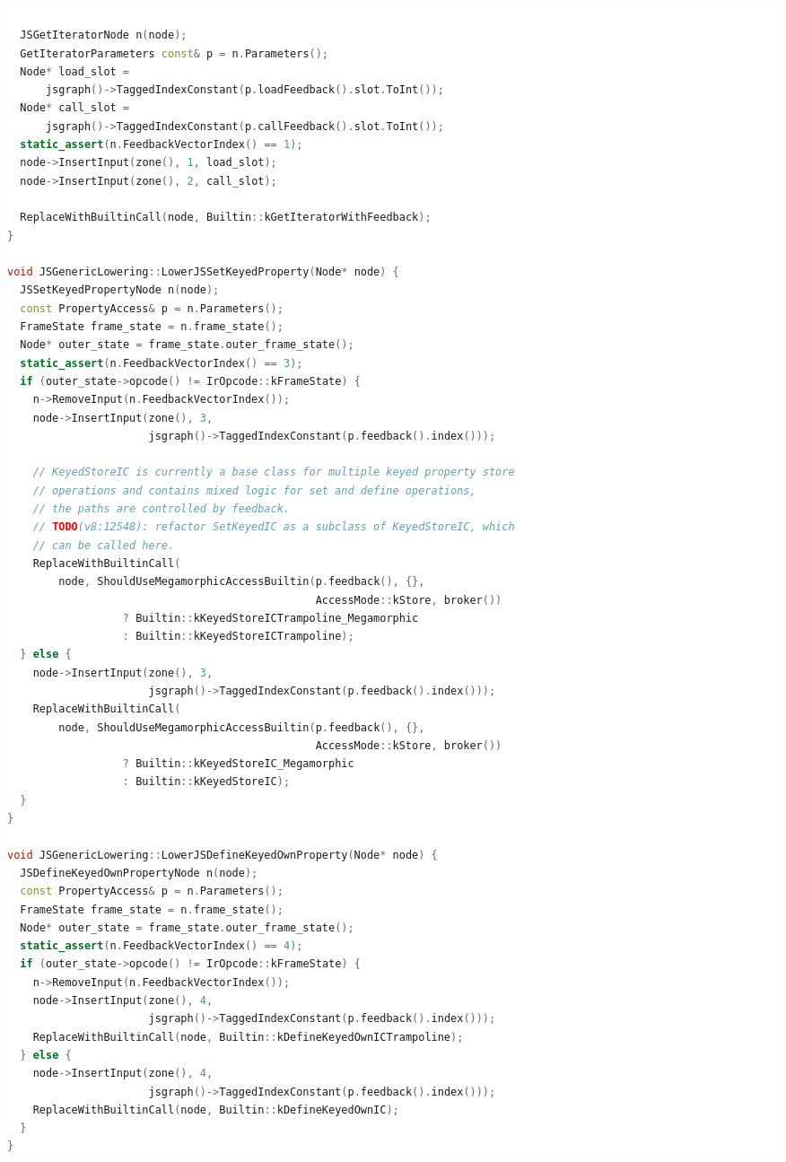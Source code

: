 ```cpp

  JSGetIteratorNode n(node);
  GetIteratorParameters const& p = n.Parameters();
  Node* load_slot =
      jsgraph()->TaggedIndexConstant(p.loadFeedback().slot.ToInt());
  Node* call_slot =
      jsgraph()->TaggedIndexConstant(p.callFeedback().slot.ToInt());
  static_assert(n.FeedbackVectorIndex() == 1);
  node->InsertInput(zone(), 1, load_slot);
  node->InsertInput(zone(), 2, call_slot);

  ReplaceWithBuiltinCall(node, Builtin::kGetIteratorWithFeedback);
}

void JSGenericLowering::LowerJSSetKeyedProperty(Node* node) {
  JSSetKeyedPropertyNode n(node);
  const PropertyAccess& p = n.Parameters();
  FrameState frame_state = n.frame_state();
  Node* outer_state = frame_state.outer_frame_state();
  static_assert(n.FeedbackVectorIndex() == 3);
  if (outer_state->opcode() != IrOpcode::kFrameState) {
    n->RemoveInput(n.FeedbackVectorIndex());
    node->InsertInput(zone(), 3,
                      jsgraph()->TaggedIndexConstant(p.feedback().index()));

    // KeyedStoreIC is currently a base class for multiple keyed property store
    // operations and contains mixed logic for set and define operations,
    // the paths are controlled by feedback.
    // TODO(v8:12548): refactor SetKeyedIC as a subclass of KeyedStoreIC, which
    // can be called here.
    ReplaceWithBuiltinCall(
        node, ShouldUseMegamorphicAccessBuiltin(p.feedback(), {},
                                                AccessMode::kStore, broker())
                  ? Builtin::kKeyedStoreICTrampoline_Megamorphic
                  : Builtin::kKeyedStoreICTrampoline);
  } else {
    node->InsertInput(zone(), 3,
                      jsgraph()->TaggedIndexConstant(p.feedback().index()));
    ReplaceWithBuiltinCall(
        node, ShouldUseMegamorphicAccessBuiltin(p.feedback(), {},
                                                AccessMode::kStore, broker())
                  ? Builtin::kKeyedStoreIC_Megamorphic
                  : Builtin::kKeyedStoreIC);
  }
}

void JSGenericLowering::LowerJSDefineKeyedOwnProperty(Node* node) {
  JSDefineKeyedOwnPropertyNode n(node);
  const PropertyAccess& p = n.Parameters();
  FrameState frame_state = n.frame_state();
  Node* outer_state = frame_state.outer_frame_state();
  static_assert(n.FeedbackVectorIndex() == 4);
  if (outer_state->opcode() != IrOpcode::kFrameState) {
    n->RemoveInput(n.FeedbackVectorIndex());
    node->InsertInput(zone(), 4,
                      jsgraph()->TaggedIndexConstant(p.feedback().index()));
    ReplaceWithBuiltinCall(node, Builtin::kDefineKeyedOwnICTrampoline);
  } else {
    node->InsertInput(zone(), 4,
                      jsgraph()->TaggedIndexConstant(p.feedback().index()));
    ReplaceWithBuiltinCall(node, Builtin::kDefineKeyedOwnIC);
  }
}
```